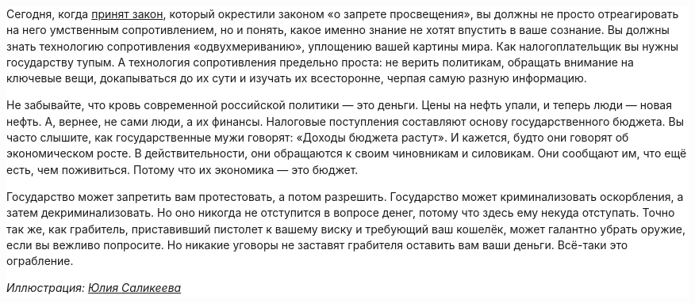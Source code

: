 Сегодня, когда [принят закон](http://duma.gov.ru/news/50970/), который окрестили законом «о запрете просвещения»[‌](#), вы должны не просто отреагировать на него умственным сопротивлением, но и понять, какое именно знание не хотят впустить в ваше сознание. Вы должны знать технологию сопротивления «одвухмериванию», уплощению вашей картины мира. Как налогоплательщик вы нужны государству тупым. А технология сопротивления предельно проста: не верить политикам, обращать внимание на ключевые вещи, докапываться до их сути и изучать их всесторонне, черпая самую разную информацию.

Не забывайте, что кровь современной российской политики — это деньги. Цены на нефть упали, и теперь люди — новая нефть. А, вернее, не сами люди, а их финансы. Налоговые поступления составляют основу государственного бюджета. Вы часто слышите, как государственные мужи говорят: «Доходы бюджета растут». И кажется, будто они говорят об экономическом росте. В действительности, они обращаются к своим чиновникам и силовикам. Они сообщают им, что ещё есть, чем поживиться. Потому что их экономика — это бюджет.

Государство может запретить вам протестовать, а потом разрешить. Государство может криминализовать оскорбления, а затем декриминализовать. Но оно никогда не отступится в вопросе денег, потому что здесь ему некуда отступать. Точно так же, как грабитель, приставивший пистолет к вашему виску и требующий ваш кошелёк, может галантно убрать оружие, если вы вежливо попросите. Но никакие уговоры не заставят грабителя оставить вам ваши деньги. Всё-таки это ограбление. 

_Иллюстрация: [Юлия Саликеева](https://www.behance.net/jeremyhillary)_